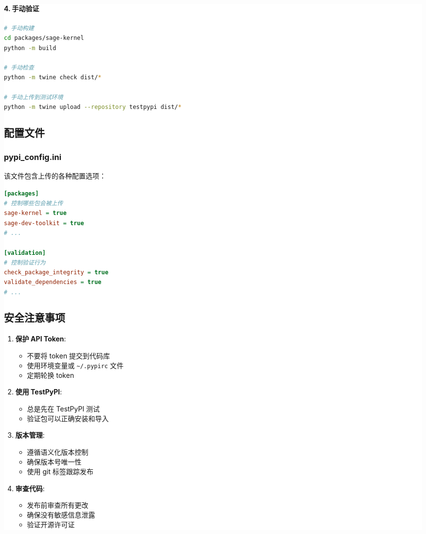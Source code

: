 #### 4. 手动验证
```bash
# 手动构建
cd packages/sage-kernel
python -m build

# 手动检查
python -m twine check dist/*

# 手动上传到测试环境
python -m twine upload --repository testpypi dist/*
```

## 配置文件

### pypi_config.ini

该文件包含上传的各种配置选项：

```ini
[packages]
# 控制哪些包会被上传
sage-kernel = true
sage-dev-toolkit = true
# ...

[validation]
# 控制验证行为
check_package_integrity = true
validate_dependencies = true
# ...
```

## 安全注意事项

1. **保护 API Token**: 
   - 不要将 token 提交到代码库
   - 使用环境变量或 `~/.pypirc` 文件
   - 定期轮换 token

2. **使用 TestPyPI**:
   - 总是先在 TestPyPI 测试
   - 验证包可以正确安装和导入

3. **版本管理**:
   - 遵循语义化版本控制
   - 确保版本号唯一性
   - 使用 git 标签跟踪发布

4. **审查代码**:
   - 发布前审查所有更改
   - 确保没有敏感信息泄露
   - 验证开源许可证
